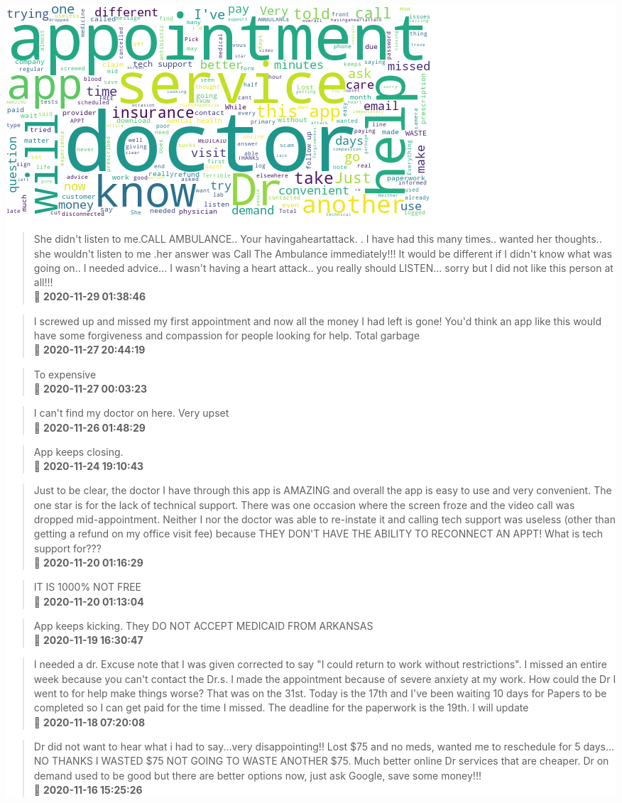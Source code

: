 <img src="1_star_reviews_wordcloud.png" alt="com.doctorondemand.android.patient 1 reviews"/>
</p>

> She didn't listen to me.CALL AMBULANCE.. Your havingaheartattack. . I have had this many times.. wanted her thoughts.. she wouldn't listen to me .her answer was Call The Ambulance immediately!!! It would be different if I didn't know what was going on.. I needed advice... I wasn't having a heart attack.. you really should LISTEN... sorry but I did not like this person at all!!!<br> :date: __2020-11-29 01:38:46__

> I screwed up and missed my first appointment and now all the money I had left is gone! You'd think an app like this would have some forgiveness and compassion for people looking for help. Total garbage<br> :date: __2020-11-27 20:44:19__

> To expensive<br> :date: __2020-11-27 00:03:23__

> I can't find my doctor on here. Very upset<br> :date: __2020-11-26 01:48:29__

> App keeps closing.<br> :date: __2020-11-24 19:10:43__

> Just to be clear, the doctor I have through this app is AMAZING and overall the app is easy to use and very convenient. The one star is for the lack of technical support. There was one occasion where the screen froze and the video call was dropped mid-appointment. Neither I nor the doctor was able to re-instate it and calling tech support was useless (other than getting a refund on my office visit fee) because THEY DON'T HAVE THE ABILITY TO RECONNECT AN APPT! What is tech support for???<br> :date: __2020-11-20 01:16:29__

> IT IS 1000% NOT FREE<br> :date: __2020-11-20 01:13:04__

> App keeps kicking. They DO NOT ACCEPT MEDICAID FROM ARKANSAS<br> :date: __2020-11-19 16:30:47__

> I needed a dr. Excuse note that I was given corrected to say "I could return to work without restrictions". I missed an entire week because you can't contact the Dr.s. I made the appointment because of severe anxiety at my work. How could the Dr I went to for help make things worse? That was on the 31st. Today is the 17th and I've been waiting 10 days for Papers to be completed so I can get paid for the time I missed. The deadline for the paperwork is the 19th. I will update<br> :date: __2020-11-18 07:20:08__

> Dr did not want to hear what i had to say...very disappointing!! Lost $75 and no meds, wanted me to reschedule for 5 days... NO THANKS I WASTED $75 NOT GOING TO WASTE ANOTHER $75. Much better online Dr services that are cheaper. Dr on demand used to be good but there are better options now, just ask Google, save some money!!!<br> :date: __2020-11-16 15:25:26__



